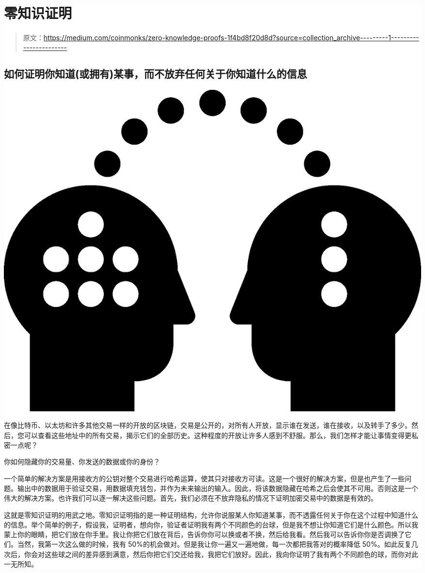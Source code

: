 # 零知识证明

> 原文：<https://medium.com/coinmonks/zero-knowledge-proofs-1f4bd8f20d8d?source=collection_archive---------1----------------------->

## 如何证明你知道(或拥有)某事，而不放弃任何关于你知道什么的信息

![](img/e1871566f0a9084b884a8aad9e3aa98c.png)

在像比特币、以太坊和许多其他交易一样的开放的区块链，交易是公开的，对所有人开放，显示谁在发送，谁在接收，以及转手了多少。然后，您可以查看这些地址中的所有交易，揭示它们的全部历史。这种程度的开放让许多人感到不舒服。那么，我们怎样才能让事情变得更私密一点呢？

你如何隐藏你的交易量、你发送的数据或你的身份？

一个简单的解决方案是用接收方的公钥对整个交易进行哈希运算，使其只对接收方可读。这是一个很好的解决方案，但是也产生了一些问题。输出中的数据用于验证交易，用数据填充钱包，并作为未来输出的输入。因此，将该数据隐藏在哈希之后会使其不可用。否则这是一个伟大的解决方案。也许我们可以逐一解决这些问题。首先，我们必须在不放弃隐私的情况下证明加密交易中的数据是有效的。

这就是零知识证明的用武之地。零知识证明指的是一种证明结构，允许你说服某人你知道某事，而不透露任何关于你在这个过程中知道什么的信息。举个简单的例子，假设我，证明者，想向你，验证者证明我有两个不同颜色的台球，但是我不想让你知道它们是什么颜色。所以我蒙上你的眼睛，把它们放在你手里。我让你把它们放在背后，告诉你你可以换或者不换，然后给我看。然后我可以告诉你你是否调换了它们。当然，我第一次这么做的时候，我有 50%的机会做对。但是我让你一遍又一遍地做，每一次都把我答对的概率降低 50%。如此反复几次后，你会对这些球之间的差异感到满意，然后你把它们交还给我，我把它们放好。因此，我向你证明了我有两个不同颜色的球，而你对此一无所知。
